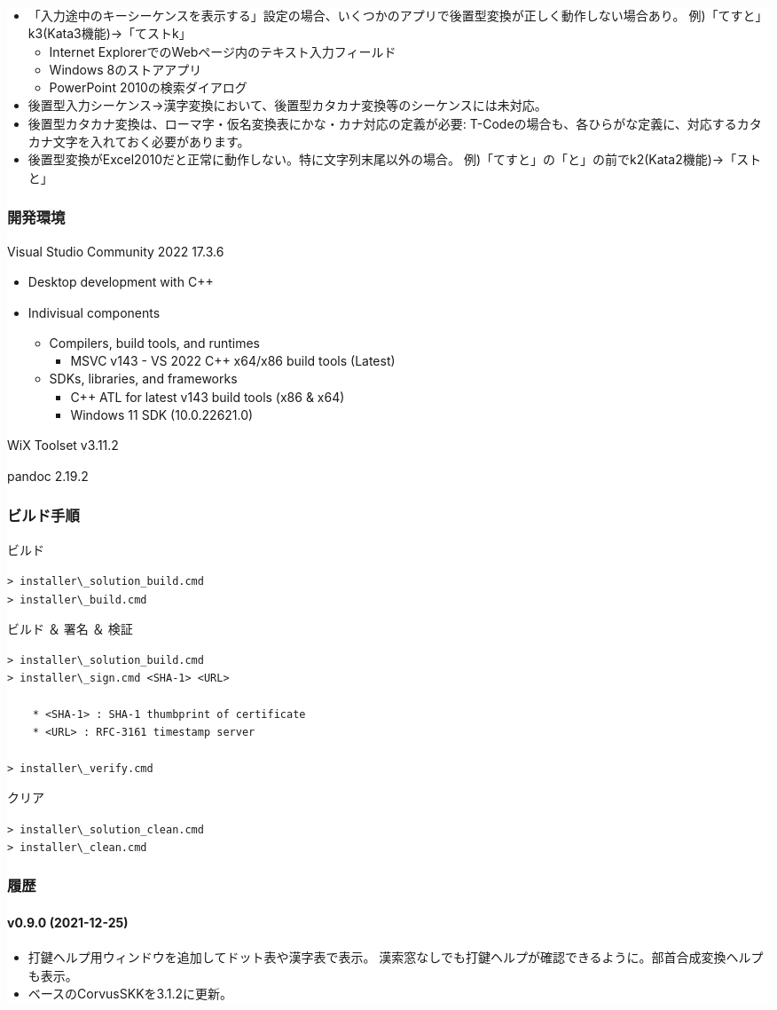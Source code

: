 * 「入力途中のキーシーケンスを表示する」設定の場合、いくつかのアプリで後置型変換が正しく動作しない場合あり。
  例)「てすと」k3(Kata3機能)→「てストk」
    + Internet ExplorerでのWebページ内のテキスト入力フィールド
    + Windows 8のストアアプリ
    + PowerPoint 2010の検索ダイアログ
* 後置型入力シーケンス→漢字変換において、後置型カタカナ変換等のシーケンスには未対応。
* 後置型カタカナ変換は、ローマ字・仮名変換表にかな・カナ対応の定義が必要:
  T-Codeの場合も、各ひらがな定義に、対応するカタカナ文字を入れておく必要があります。
* 後置型変換がExcel2010だと正常に動作しない。特に文字列末尾以外の場合。
  例)「てすと」の「と」の前でk2(Kata2機能)→「ストと」

### 開発環境

Visual Studio Community 2022 17.3.6

* Desktop development with C++

* Indivisual components
    * Compilers, build tools, and runtimes
        * MSVC v143 - VS 2022 C++ x64/x86 build tools (Latest)
    * SDKs, libraries, and frameworks
        * C++ ATL for latest v143 build tools (x86 & x64)
        * Windows 11 SDK (10.0.22621.0)

WiX Toolset v3.11.2

pandoc 2.19.2

### ビルド手順

ビルド

    > installer\_solution_build.cmd
    > installer\_build.cmd

ビルド ＆ 署名 ＆ 検証

    > installer\_solution_build.cmd
    > installer\_sign.cmd <SHA-1> <URL>

        * <SHA-1> : SHA-1 thumbprint of certificate
        * <URL> : RFC-3161 timestamp server

    > installer\_verify.cmd

クリア

    > installer\_solution_clean.cmd
    > installer\_clean.cmd

### 履歴

#### v0.9.0 (2021-12-25)
* 打鍵ヘルプ用ウィンドウを追加してドット表や漢字表で表示。
  漢索窓なしでも打鍵ヘルプが確認できるように。部首合成変換ヘルプも表示。
* ベースのCorvusSKKを3.1.2に更新。
